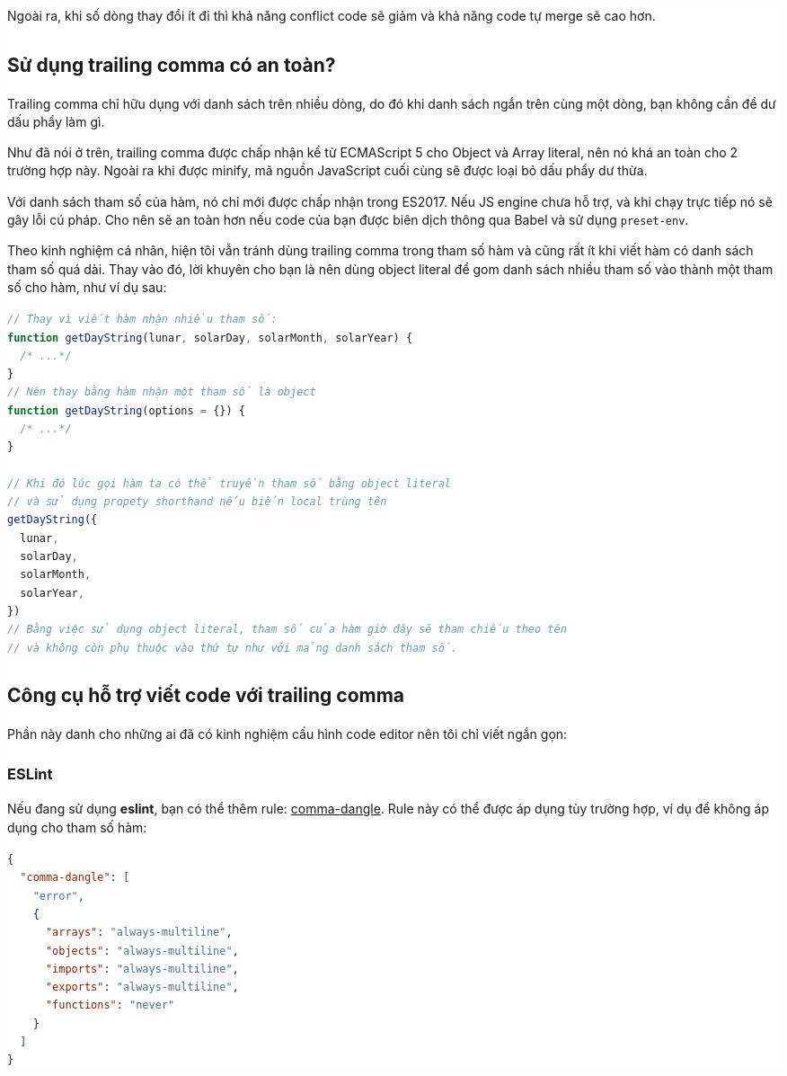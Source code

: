 Ngoài ra, khi số dòng thay đổi ít đi thì khả năng conflict code sẽ giảm và khả năng code tự merge sẽ cao hơn.

## Sử dụng trailing comma có an toàn?

Trailing comma chỉ hữu dụng với danh sách trên nhiều dòng, do đó khi danh sách ngắn trên cùng một dòng, bạn không cần để dư dấu phẩy làm gì.

Như đã nói ở trên, trailing comma được chấp nhận kể từ ECMAScript 5 cho Object và Array literal, nên nó khá an toàn cho 2 trường hợp này. Ngoài ra khi được minify, mã nguồn JavaScript cuối cùng sẽ được loại bỏ dấu phẩy dư thừa.

Với danh sách tham số của hàm, nó chỉ mới được chấp nhận trong ES2017. Nếu JS engine chưa hỗ trợ, và khi chạy trực tiếp nó sẽ gây lỗi cú pháp. Cho nên sẽ an toàn hơn nếu code của bạn được biên dịch thông qua Babel và sử dụng `preset-env`.

Theo kinh nghiệm cá nhân, hiện tôi vẫn tránh dùng trailing comma trong tham số hàm và cũng rất ít khi viết hàm có danh sách tham số quá dài. Thay vào đó, lời khuyên cho bạn là nên dùng object literal để gom danh sách nhiều tham số vào thành một tham số cho hàm, như ví dụ sau:

```js
// Thay vì viết hàm nhận nhiều tham số:
function getDayString(lunar, solarDay, solarMonth, solarYear) {
  /* ...*/
}
// Nên thay bằng hàm nhận một tham số là object
function getDayString(options = {}) {
  /* ...*/
}

// Khi đó lúc gọi hàm ta có thể truyền tham số bằng object literal
// và sử dụng propety shorthand nếu biến local trùng tên
getDayString({
  lunar,
  solarDay,
  solarMonth,
  solarYear,
})
// Bằng việc sử dụng object literal, tham số của hàm giờ đây sẽ tham chiếu theo tên
// và không còn phụ thuộc vào thứ tự như với mảng danh sách tham số.
```

## Công cụ hỗ trợ viết code với trailing comma

Phần này danh cho những ai đã có kinh nghiệm cấu hình code editor nên tôi chỉ viết ngắn gọn:

### ESLint

Nếu đang sử dụng **eslint**, bạn có thể thêm rule: [comma-dangle](https://eslint.org/docs/rules/comma-dangle). Rule này có thể được áp dụng tùy trường hợp, ví dụ để không áp dụng cho tham số hàm:

```json
{
  "comma-dangle": [
    "error",
    {
      "arrays": "always-multiline",
      "objects": "always-multiline",
      "imports": "always-multiline",
      "exports": "always-multiline",
      "functions": "never"
    }
  ]
}
```
